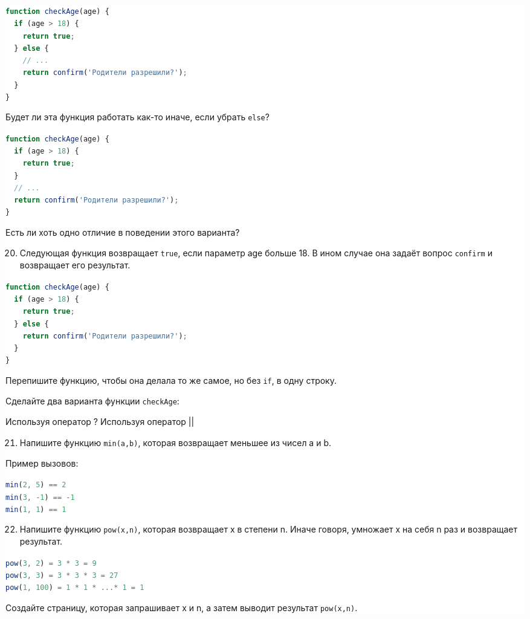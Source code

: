 ```javascript
function checkAge(age) {
  if (age > 18) {
    return true;
  } else {
    // ...
    return confirm('Родители разрешили?');
  }
}
```
Будет ли эта функция работать как-то иначе, если убрать `else`?

```javascript
function checkAge(age) {
  if (age > 18) {
    return true;
  }
  // ...
  return confirm('Родители разрешили?');
}
```
Есть ли хоть одно отличие в поведении этого варианта?

20. Следующая функция возвращает `true`, если параметр age больше 18. В ином случае она задаёт вопрос `confirm` и возвращает его результат.

```javascript
function checkAge(age) {
  if (age > 18) {
    return true;
  } else {
    return confirm('Родители разрешили?');
  }
}
```
Перепишите функцию, чтобы она делала то же самое, но без `if`, в одну строку.

Сделайте два варианта функции `checkAge`:

Используя оператор ?
Используя оператор ||

21. Напишите функцию `min(a,b)`, которая возвращает меньшее из чисел a и b.

Пример вызовов:
```javascript
min(2, 5) == 2
min(3, -1) == -1
min(1, 1) == 1
```
22. Напишите функцию `pow(x,n)`, которая возвращает x в степени n. Иначе говоря, умножает x на себя n раз и возвращает результат.
```javascript
pow(3, 2) = 3 * 3 = 9
pow(3, 3) = 3 * 3 * 3 = 27
pow(1, 100) = 1 * 1 * ...* 1 = 1
```
Создайте страницу, которая запрашивает x и n, а затем выводит результат `pow(x,n)`.
